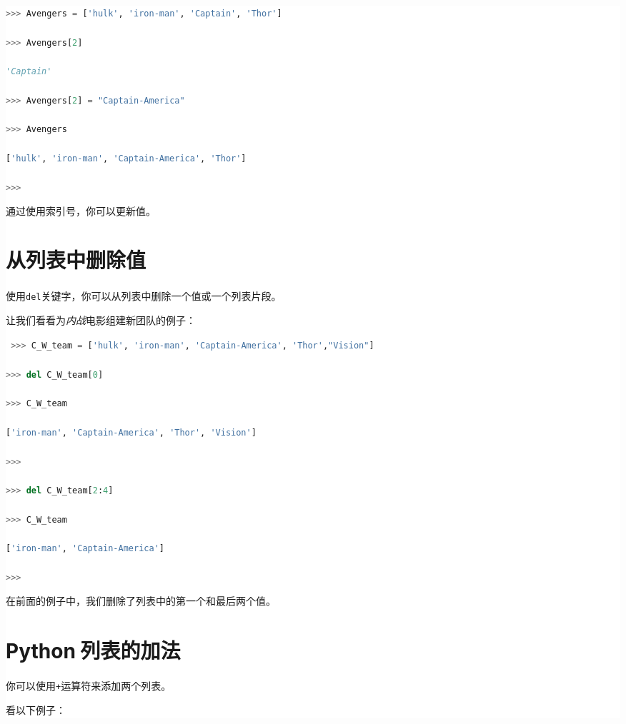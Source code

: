 ```py
>>> Avengers = ['hulk', 'iron-man', 'Captain', 'Thor']

>>> Avengers[2]

'Captain'

>>> Avengers[2] = "Captain-America"

>>> Avengers

['hulk', 'iron-man', 'Captain-America', 'Thor']

>>> 

```

通过使用索引号，你可以更新值。

# 从列表中删除值

使用`del`关键字，你可以从列表中删除一个值或一个列表片段。

让我们看看为*内战*电影组建新团队的例子：

```py
 >>> C_W_team = ['hulk', 'iron-man', 'Captain-America', 'Thor',"Vision"]

>>> del C_W_team[0]

>>> C_W_team

['iron-man', 'Captain-America', 'Thor', 'Vision']

>>>

>>> del C_W_team[2:4]

>>> C_W_team

['iron-man', 'Captain-America']

>>>

```

在前面的例子中，我们删除了列表中的第一个和最后两个值。

# Python 列表的加法

你可以使用`+`运算符来添加两个列表。

看以下例子：
